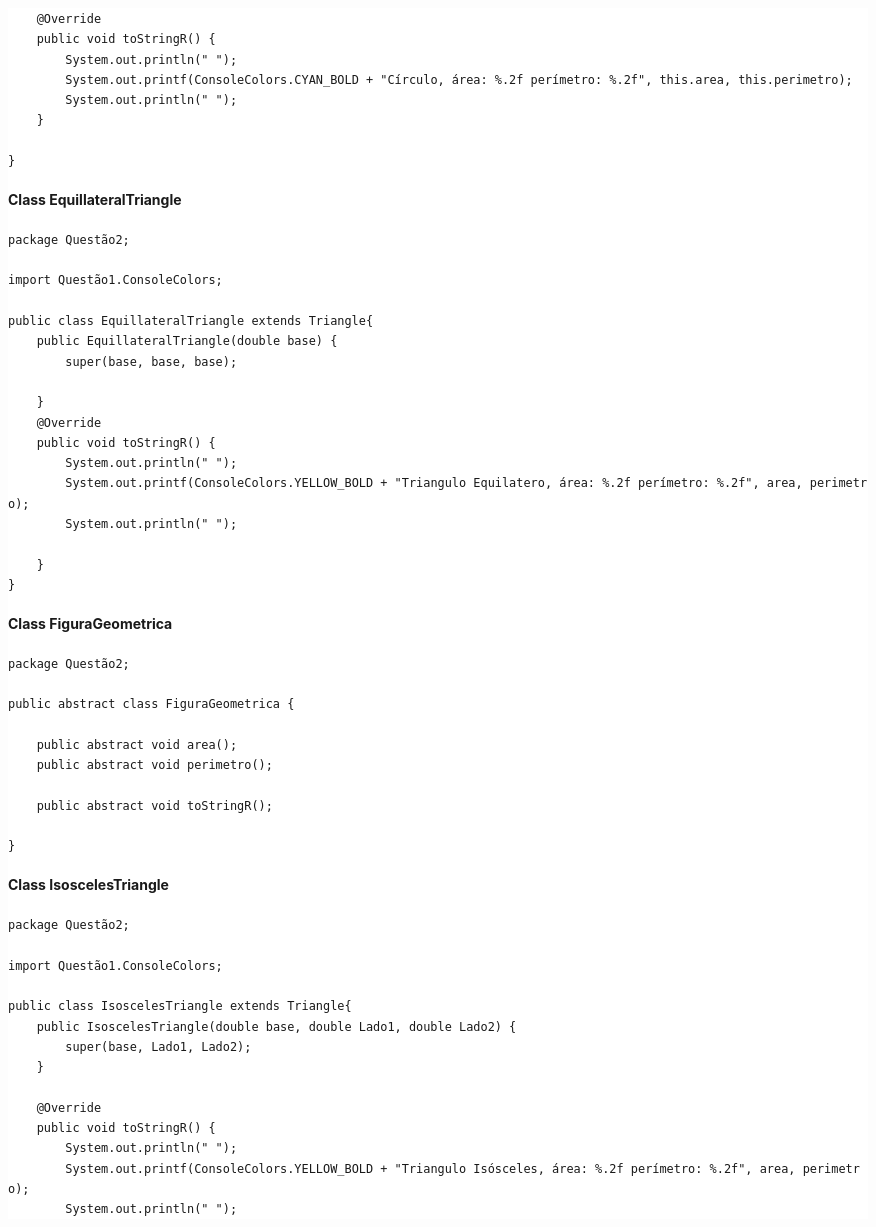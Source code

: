         @Override
        public void toStringR() {
            System.out.println(" ");
            System.out.printf(ConsoleColors.CYAN_BOLD + "Círculo, área: %.2f perímetro: %.2f", this.area, this.perimetro);
            System.out.println(" ");
        }

    }

#### Class EquillateralTriangle

    package Questão2;

    import Questão1.ConsoleColors;

    public class EquillateralTriangle extends Triangle{
        public EquillateralTriangle(double base) {
            super(base, base, base);

        }
        @Override
        public void toStringR() {
            System.out.println(" ");
            System.out.printf(ConsoleColors.YELLOW_BOLD + "Triangulo Equilatero, área: %.2f perímetro: %.2f", area, perimetro);
            System.out.println(" ");

        }
    }

#### Class FiguraGeometrica

    package Questão2;

    public abstract class FiguraGeometrica {

        public abstract void area();
        public abstract void perimetro();

        public abstract void toStringR();

    }

#### Class IsoscelesTriangle

    package Questão2;

    import Questão1.ConsoleColors;

    public class IsoscelesTriangle extends Triangle{
        public IsoscelesTriangle(double base, double Lado1, double Lado2) {
            super(base, Lado1, Lado2);
        }

        @Override
        public void toStringR() {
            System.out.println(" ");
            System.out.printf(ConsoleColors.YELLOW_BOLD + "Triangulo Isósceles, área: %.2f perímetro: %.2f", area, perimetro);
            System.out.println(" ");
